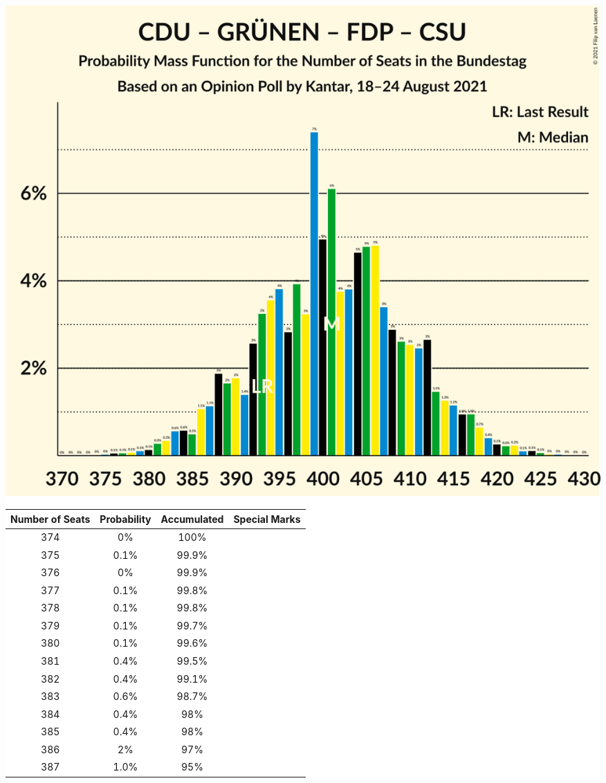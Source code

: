 ![Graph with seats probability mass function not yet produced](2021-08-24-Kantar-coalitions-seats-pmf-cdu–grünen–fdp–csu.png "Seats Probability Mass Function")

| Number of Seats | Probability | Accumulated | Special Marks |
|:---------------:|:-----------:|:-----------:|:-------------:|
| 374 | 0% | 100% |  |
| 375 | 0.1% | 99.9% |  |
| 376 | 0% | 99.9% |  |
| 377 | 0.1% | 99.8% |  |
| 378 | 0.1% | 99.8% |  |
| 379 | 0.1% | 99.7% |  |
| 380 | 0.1% | 99.6% |  |
| 381 | 0.4% | 99.5% |  |
| 382 | 0.4% | 99.1% |  |
| 383 | 0.6% | 98.7% |  |
| 384 | 0.4% | 98% |  |
| 385 | 0.4% | 98% |  |
| 386 | 2% | 97% |  |
| 387 | 1.0% | 95% |  |